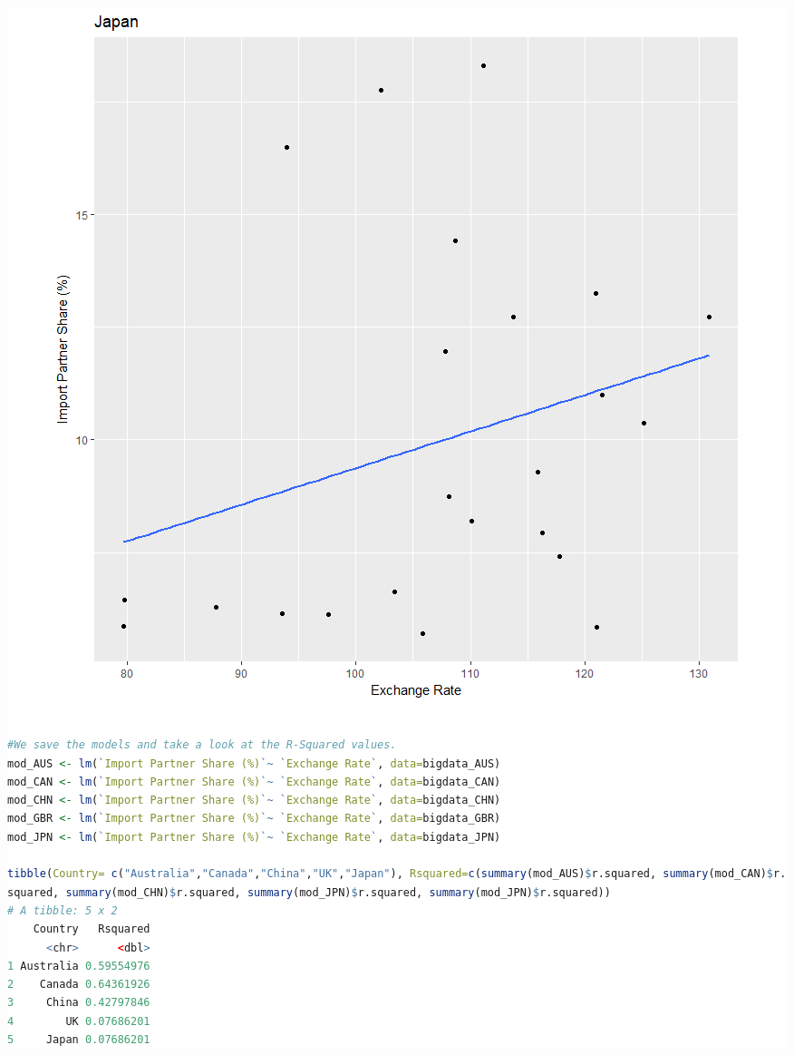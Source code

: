 <img src="etcproject_files/figure-markdown_github-ascii_identifiers/unnamed-chunk-11-5.png" style="display: block; margin: auto;" />

``` r

#We save the models and take a look at the R-Squared values.
mod_AUS <- lm(`Import Partner Share (%)`~ `Exchange Rate`, data=bigdata_AUS)
mod_CAN <- lm(`Import Partner Share (%)`~ `Exchange Rate`, data=bigdata_CAN)
mod_CHN <- lm(`Import Partner Share (%)`~ `Exchange Rate`, data=bigdata_CHN)
mod_GBR <- lm(`Import Partner Share (%)`~ `Exchange Rate`, data=bigdata_GBR)
mod_JPN <- lm(`Import Partner Share (%)`~ `Exchange Rate`, data=bigdata_JPN)

tibble(Country= c("Australia","Canada","China","UK","Japan"), Rsquared=c(summary(mod_AUS)$r.squared, summary(mod_CAN)$r.squared, summary(mod_CHN)$r.squared, summary(mod_JPN)$r.squared, summary(mod_JPN)$r.squared))
# A tibble: 5 x 2
    Country   Rsquared
      <chr>      <dbl>
1 Australia 0.59554976
2    Canada 0.64361926
3     China 0.42797846
4        UK 0.07686201
5     Japan 0.07686201
```
